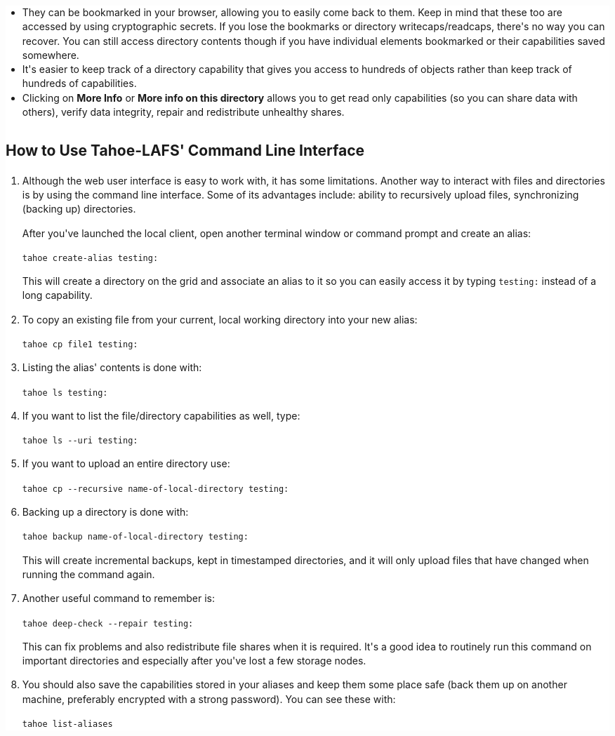 *   They can be bookmarked in your browser, allowing you to easily come back to them. Keep in mind that these too are accessed by using cryptographic secrets. If you lose the bookmarks or directory writecaps/readcaps, there's no way you can recover. You can still access directory contents though if you have individual elements bookmarked or their capabilities saved somewhere.
*   It's easier to keep track of a directory capability that gives you access to hundreds of objects rather than keep track of hundreds of capabilities.
*   Clicking on **More Info** or **More info on this directory** allows you to get read only capabilities (so you can share data with others), verify data integrity, repair and redistribute unhealthy shares.

## How to Use Tahoe-LAFS' Command Line Interface

1.  Although the web user interface is easy to work with, it has some limitations. Another way to interact with files and directories is by using the command line interface. Some of its advantages include: ability to recursively upload files, synchronizing (backing up) directories. 

    After you've launched the local client, open another terminal window or command prompt and create an alias:

        tahoe create-alias testing:

    This will create a directory on the grid and associate an alias to it so you can easily access it by typing `testing:` instead of a long capability.

2.  To copy an existing file from your current, local working directory into your new alias:

        tahoe cp file1 testing:

3.  Listing the alias' contents is done with:

        tahoe ls testing:

4.  If you want to list the file/directory capabilities as well, type:

        tahoe ls --uri testing:

5.  If you want to upload an entire directory use:

        tahoe cp --recursive name-of-local-directory testing:

6.  Backing up a directory is done with:

        tahoe backup name-of-local-directory testing:

    This will create incremental backups, kept in timestamped directories, and it will only upload files that have changed when running the command again.

7.  Another useful command to remember is:

        tahoe deep-check --repair testing:

    This can fix problems and also redistribute file shares when it is required. It's a good idea to routinely run this command on important directories and especially after you've lost a few storage nodes.

8.  You should also save the capabilities stored in your aliases and keep them some place safe (back them up on another machine, preferably encrypted with a strong password). You can see these with:

        tahoe list-aliases
